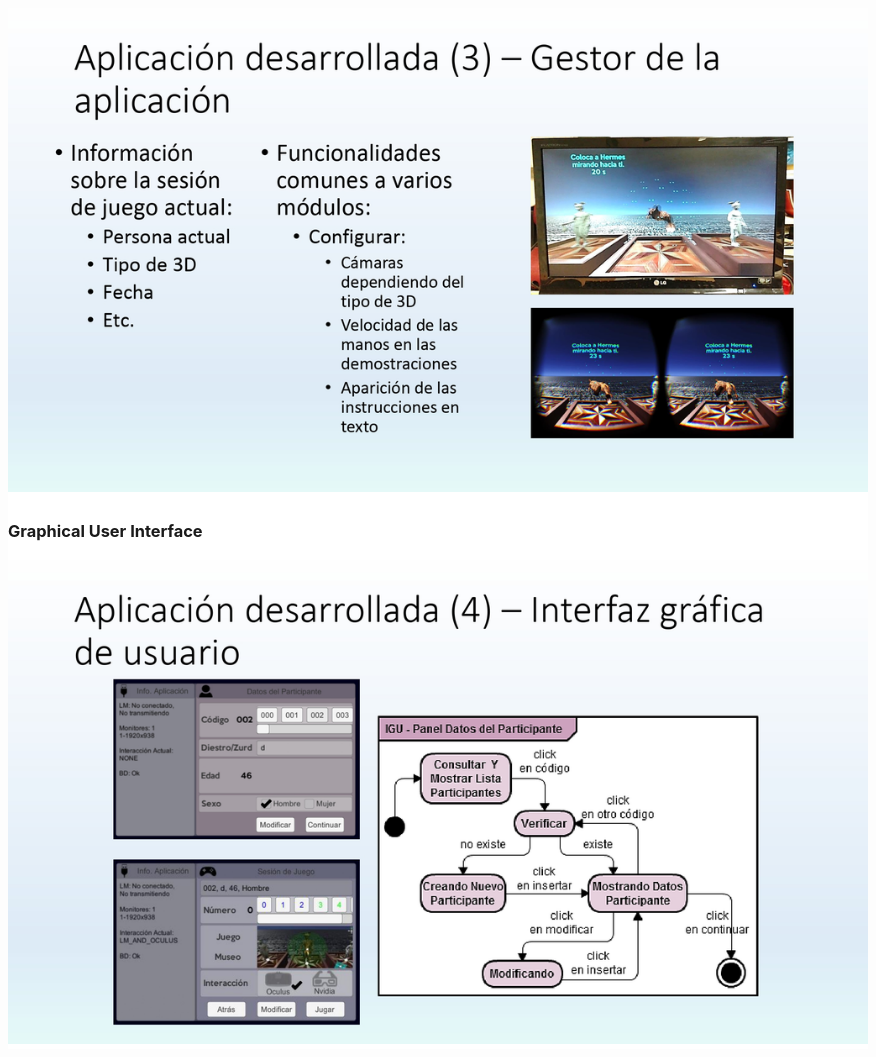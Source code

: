 ![vr app hand tracking](./docs/tfm_slides/tfm_presentacion_pages-to-jpg-0015.jpg)

### Graphical User Interface

![vr app hand tracking](./docs/tfm_slides/tfm_presentacion_pages-to-jpg-0016.jpg)
